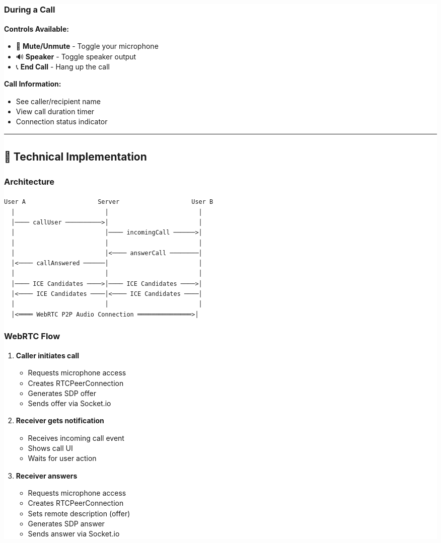 ### During a Call

**Controls Available:**
- 🎤 **Mute/Unmute** - Toggle your microphone
- 🔊 **Speaker** - Toggle speaker output
- 📞 **End Call** - Hang up the call

**Call Information:**
- See caller/recipient name
- View call duration timer
- Connection status indicator

---

## 🔧 Technical Implementation

### Architecture

```
User A                    Server                    User B
  │                         │                         │
  │──── callUser ──────────>│                         │
  │                         │──── incomingCall ──────>│
  │                         │                         │
  │                         │<──── answerCall ────────│
  │<──── callAnswered ──────│                         │
  │                         │                         │
  │──── ICE Candidates ────>│──── ICE Candidates ────>│
  │<──── ICE Candidates ────│<──── ICE Candidates ────│
  │                         │                         │
  │<════ WebRTC P2P Audio Connection ═══════════════>│
```

### WebRTC Flow

1. **Caller initiates call**
   - Requests microphone access
   - Creates RTCPeerConnection
   - Generates SDP offer
   - Sends offer via Socket.io

2. **Receiver gets notification**
   - Receives incoming call event
   - Shows call UI
   - Waits for user action

3. **Receiver answers**
   - Requests microphone access
   - Creates RTCPeerConnection
   - Sets remote description (offer)
   - Generates SDP answer
   - Sends answer via Socket.io
